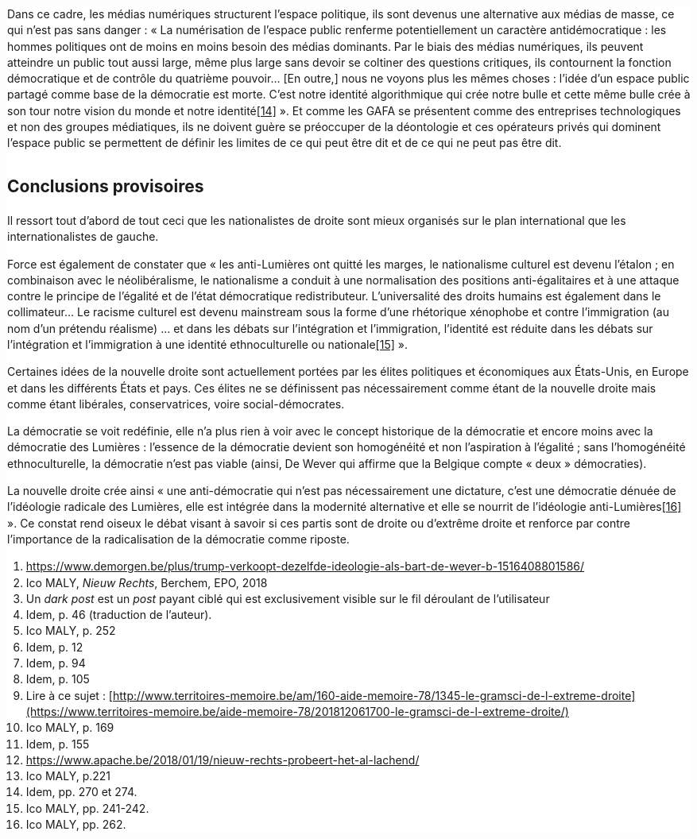 Dans ce cadre, les médias numériques structurent l’espace politique, ils sont devenus une alternative aux médias de masse, ce qui n’est pas sans danger : « La numérisation de l’espace public renferme potentiellement un caractère antidémocratique : les hommes politiques ont de moins en moins besoin des médias dominants. Par le biais des médias numériques, ils peuvent atteindre un public tout aussi large, même plus large sans devoir se coltiner des questions critiques, ils contournent la fonction démocratique et de contrôle du quatrième pouvoir… \[En outre,] nous ne voyons plus les mêmes choses : l’idée d’un espace public partagé comme base de la démocratie est morte. C’est notre identité algorithmique qui crée notre bulle et cette même bulle crée à son tour notre vision du monde et notre identité[[14]](#footnote-14) ». Et comme les GAFA se présentent comme des entreprises technologiques et non des groupes médiatiques, ils ne doivent guère se préoccuper de la déontologie et ces opérateurs privés qui dominent l’espace public se permettent de définir les limites de ce qui peut être dit et de ce qui ne peut pas être dit.

## Conclusions provisoires

Il ressort tout d’abord de tout ceci que les nationalistes de droite sont mieux organisés sur le plan international que les internationalistes de gauche.

Force est également de constater que « les anti-Lumières ont quitté les marges, le nationalisme culturel est devenu l’étalon ; en combinaison avec le néolibéralisme, le nationalisme a conduit à une normalisation des positions anti-égalitaires et à une attaque contre le principe de l’égalité et de l’état démocratique redistributeur. L’universalité des droits humains est également dans le collimateur… Le racisme culturel est devenu mainstream sous la forme d’une rhétorique xénophobe et contre l’immigration (au nom d’un prétendu réalisme) … et dans les débats sur l’intégration et l’immigration, l’identité est réduite dans les débats sur l’intégration et l’immigration à une identité ethnoculturelle ou nationale[[15]](#footnote-15) ».

Certaines idées de la nouvelle droite sont actuellement portées par les élites politiques et économiques aux États-Unis, en Europe et dans les différents États et pays. Ces élites ne se définissent pas nécessairement comme étant de la nouvelle droite mais comme étant libérales, conservatrices, voire social-démocrates.

La démocratie se voit redéfinie, elle n’a plus rien à voir avec le concept historique de la démocratie et encore moins avec la démocratie des Lumières : l’essence de la démocratie devient son homogénéité et non l’aspiration à l’égalité ; sans l’homogénéité ethnoculturelle, la démocratie n’est pas viable (ainsi, De Wever qui affirme que la Belgique compte « deux » démocraties).

La nouvelle droite crée ainsi « une anti-démocratie qui n’est pas nécessairement une dictature, c’est une démocratie dénuée de l’idéologie radicale des Lumières, elle est intégrée dans la modernité alternative et elle se nourrit de l’idéologie anti-Lumières[[16]](#footnote-16) ». Ce constat rend oiseux le débat visant à savoir si ces partis sont de droite ou d’extrême droite et renforce par contre l’importance de la radicalisation de la démocratie comme riposte.

1. <https://www.demorgen.be/plus/trump-verkoopt-dezelfde-ideologie-als-bart-de-wever-b-1516408801586/>
2. Ico MALY, _Nieuw Rechts_, Berchem, EPO, 2018
3. Un _dark post_ est un _post_ payant ciblé qui est exclusivement visible sur le fil déroulant de l’utilisateur
4. Idem, p. 46 (traduction de l’auteur).
5. Ico MALY, p. 252
6. Idem, p. 12
7. Idem, p. 94
8. Idem, p. 105
9. Lire à ce sujet : [http://www.territoires-memoire.be/am/160-aide-memoire-78/1345-le-gramsci-de-l-extreme-droite](https://www.territoires-memoire.be/aide-memoire-78/201812061700-le-gramsci-de-l-extreme-droite/)
10. Ico MALY, p. 169
11. Idem, p. 155
12. https://www.apache.be/2018/01/19/nieuw-rechts-probeert-het-al-lachend/
13. Ico MALY, p.221
14. Idem, pp. 270 et 274.
15. Ico MALY, pp. 241-242.
16. Ico MALY, pp. 262.
